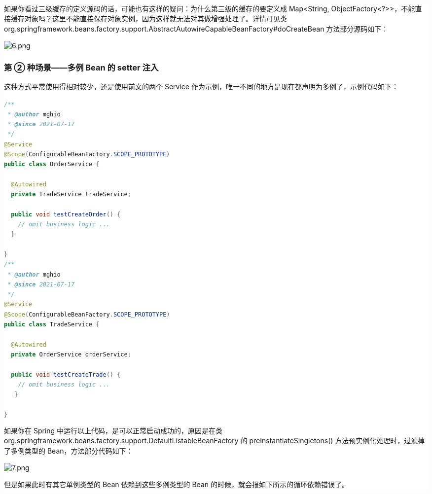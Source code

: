 如果你看过三级缓存的定义源码的话，可能也有这样的疑问：为什么第三级的缓存的要定义成 Map<String, ObjectFactory<?>>，不能直接缓存对象吗？这里不能直接保存对象实例，因为这样就无法对其做增强处理了。详情可见类 org.springframework.beans.factory.support.AbstractAutowireCapableBeanFactory#doCreateBean 方法部分源码如下：

![6.png](https://i.loli.net/2021/07/17/ribwoNKSgs7L3Jn.png)

### 第 ② 种场景——多例 Bean 的 setter 注入

这种方式平常使用得相对较少，还是使用前文的两个 Service 作为示例，唯一不同的地方是现在都声明为多例了，示例代码如下：

```Java
/**
 * @author mghio
 * @since 2021-07-17
 */
@Service
@Scope(ConfigurableBeanFactory.SCOPE_PROTOTYPE)
public class OrderService {

  @Autowired
  private TradeService tradeService;

  public void testCreateOrder() {
    // omit business logic ...
  }

}
/**
 * @author mghio
 * @since 2021-07-17
 */
@Service
@Scope(ConfigurableBeanFactory.SCOPE_PROTOTYPE)
public class TradeService {

  @Autowired
  private OrderService orderService;

  public void testCreateTrade() { 
    // omit business logic ...
   }

}
```

如果你在 Spring 中运行以上代码，是可以正常启动成功的，原因是在类 org.springframework.beans.factory.support.DefaultListableBeanFactory 的 preInstantiateSingletons() 方法预实例化处理时，过滤掉了多例类型的 Bean，方法部分代码如下：

![7.png](https://i.loli.net/2021/07/17/jO3nk4vrZ9yhXSi.png)

但是如果此时有其它单例类型的 Bean 依赖到这些多例类型的 Bean 的时候，就会报如下所示的循环依赖错误了。
